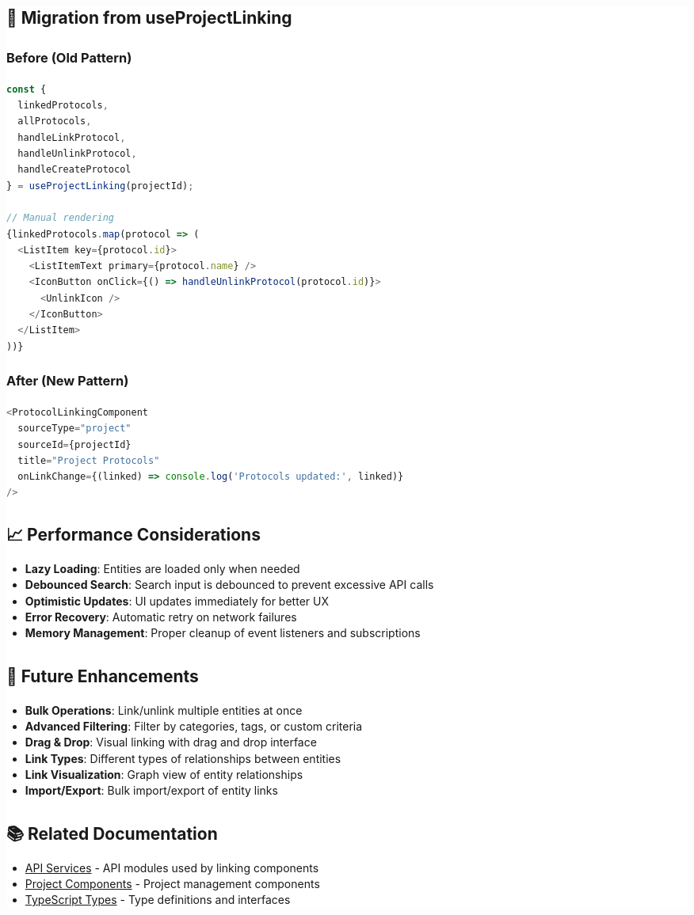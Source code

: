 ## 🔄 Migration from useProjectLinking

### Before (Old Pattern)

```typescript
const {
  linkedProtocols,
  allProtocols,
  handleLinkProtocol,
  handleUnlinkProtocol,
  handleCreateProtocol
} = useProjectLinking(projectId);

// Manual rendering
{linkedProtocols.map(protocol => (
  <ListItem key={protocol.id}>
    <ListItemText primary={protocol.name} />
    <IconButton onClick={() => handleUnlinkProtocol(protocol.id)}>
      <UnlinkIcon />
    </IconButton>
  </ListItem>
))}
```

### After (New Pattern)

```typescript
<ProtocolLinkingComponent
  sourceType="project"
  sourceId={projectId}
  title="Project Protocols"
  onLinkChange={(linked) => console.log('Protocols updated:', linked)}
/>
```

## 📈 Performance Considerations

- **Lazy Loading**: Entities are loaded only when needed
- **Debounced Search**: Search input is debounced to prevent excessive API calls
- **Optimistic Updates**: UI updates immediately for better UX
- **Error Recovery**: Automatic retry on network failures
- **Memory Management**: Proper cleanup of event listeners and subscriptions

## 🔮 Future Enhancements

- **Bulk Operations**: Link/unlink multiple entities at once
- **Advanced Filtering**: Filter by categories, tags, or custom criteria
- **Drag & Drop**: Visual linking with drag and drop interface
- **Link Types**: Different types of relationships between entities
- **Link Visualization**: Graph view of entity relationships
- **Import/Export**: Bulk import/export of entity links

## 📚 Related Documentation

- [API Services](../services/api/README.md) - API modules used by linking components
- [Project Components](../Projects/README.md) - Project management components
- [TypeScript Types](../../types/) - Type definitions and interfaces 